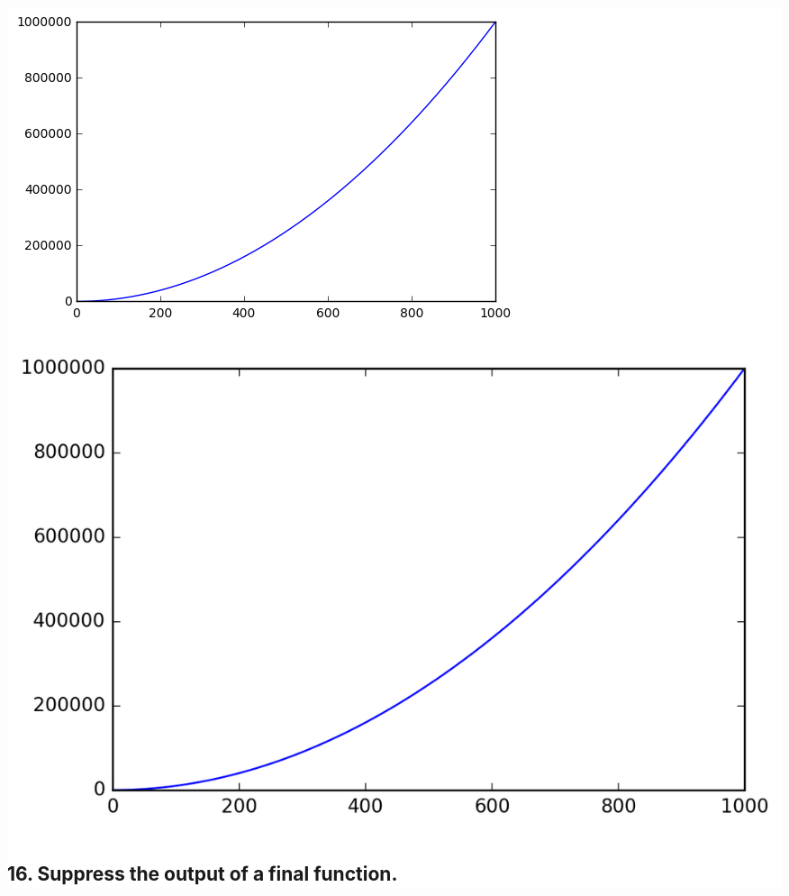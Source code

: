 ![hires-1](../assets/images/posts/2020-09-17-How-to-use-Jupyter-Notebook/hires-1.png)

![hires-2](../assets/images/posts/2020-09-17-How-to-use-Jupyter-Notebook/hires-2.png)

## 16. Suppress the output of a final function.
